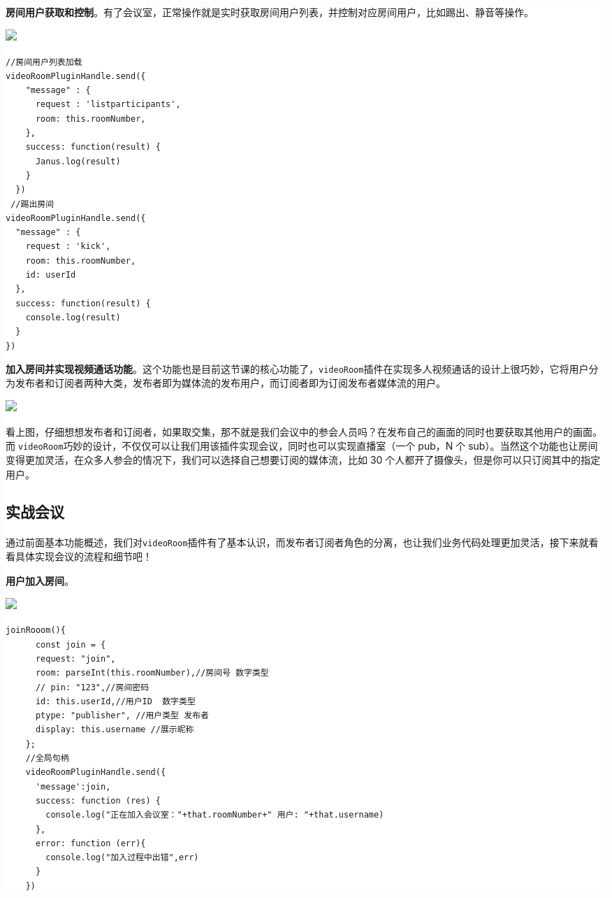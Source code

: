 
**房间用户获取和控制**。有了会议室，正常操作就是实时获取房间用户列表，并控制对应房间用户，比如踢出、静音等操作。

![](img\16\4.image)

```
//房间用户列表加载
videoRoomPluginHandle.send({
    "message" : {
      request : 'listparticipants',
      room: this.roomNumber,
    },
    success: function(result) {
      Janus.log(result)
    }
  })
 //踢出房间
videoRoomPluginHandle.send({
  "message" : {
    request : 'kick',
    room: this.roomNumber,
    id: userId
  },
  success: function(result) {
    console.log(result)
  }
})
```

**加入房间并实现视频通话功能**。这个功能也是目前这节课的核心功能了，`videoRoom`插件在实现多人视频通话的设计上很巧妙，它将用户分为发布者和订阅者两种大类，发布者即为媒体流的发布用户，而订阅者即为订阅发布者媒体流的用户。

![](img\16\5.image)

看上图，仔细想想发布者和订阅者，如果取交集，那不就是我们会议中的参会人员吗？在发布自己的画面的同时也要获取其他用户的画面。而 `videoRoom`巧妙的设计，不仅仅可以让我们用该插件实现会议，同时也可以实现直播室（一个 pub，N 个 sub）。当然这个功能也让房间变得更加灵活，在众多人参会的情况下，我们可以选择自己想要订阅的媒体流，比如 30 个人都开了摄像头，但是你可以只订阅其中的指定用户。

## **实战会议**

通过前面基本功能概述，我们对`videoRoom`插件有了基本认识，而发布者订阅者角色的分离，也让我们业务代码处理更加灵活，接下来就看看具体实现会议的流程和细节吧！

**用户加入房间**。

![](img\16\6.image)

```
joinRooom(){
      const join = {
      request: "join",
      room: parseInt(this.roomNumber),//房间号 数字类型
      // pin: "123",//房间密码
      id: this.userId,//用户ID  数字类型
      ptype: "publisher", //用户类型 发布者
      display: this.username //展示昵称 
    };
    //全局句柄
    videoRoomPluginHandle.send({
      'message':join,
      success: function (res) {
        console.log("正在加入会议室："+that.roomNumber+" 用户: "+that.username)
      },
      error: function (err){
        console.log("加入过程中出错",err)
      }
    })    
```
